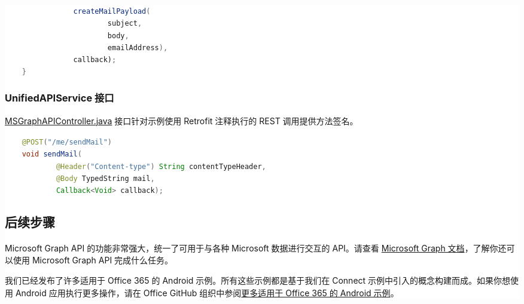 ```java
                createMailPayload(
                        subject,
                        body,
                        emailAddress),
                callback);
    }

```
### UnifiedAPIService 接口
[MSGraphAPIController.java](https://github.com/microsoftgraph/android-java-connect-rest-sample/blob/master/app/src/main/java/com/microsoft/office365/connectmicrosoftgraph/MSGraphAPIController.java) 接口针对示例使用 Retrofit 注释执行的 REST 调用提供方法签名。

```java
    @POST("/me/sendMail")
    void sendMail(
            @Header("Content-type") String contentTypeHeader,
            @Body TypedString mail,
            Callback<Void> callback);


```

## 后续步骤
Microsoft Graph API 的功能非常强大，统一了可用于与各种 Microsoft 数据进行交互的 API。请查看 [Microsoft Graph 文档](http://graph.microsoft.io/docs)，了解你还可以使用 Microsoft Graph API 完成什么任务。

我们已经发布了许多适用于 Office 365 的 Android 示例。所有这些示例都是基于我们在 Connect 示例中引入的概念构建而成。如果你想使用 Android 应用执行更多操作，请在 Office GitHub 组织中参阅[更多适用于 Office 365 的 Android 示例](http://aka.ms/androidgraphsamples)。
 
